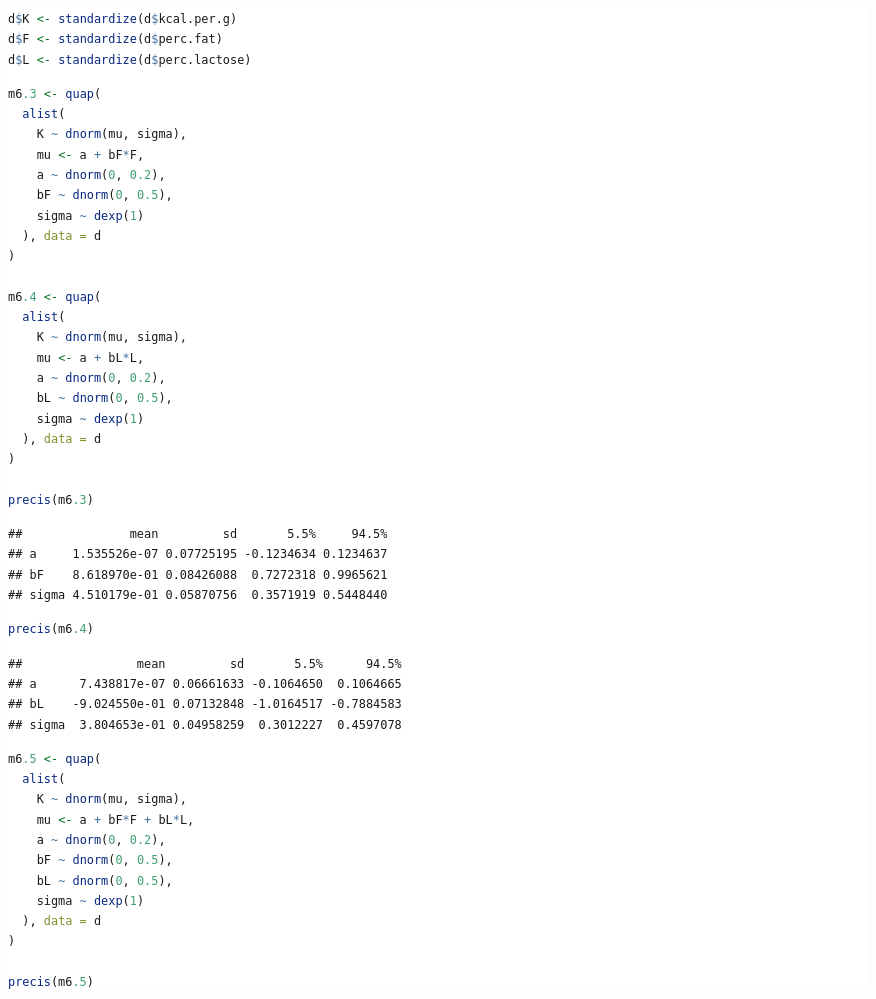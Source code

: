 ``` r
d$K <- standardize(d$kcal.per.g)
d$F <- standardize(d$perc.fat)
d$L <- standardize(d$perc.lactose)
```

``` r
m6.3 <- quap(
  alist(
    K ~ dnorm(mu, sigma),
    mu <- a + bF*F,
    a ~ dnorm(0, 0.2),
    bF ~ dnorm(0, 0.5),
    sigma ~ dexp(1)
  ), data = d
)

m6.4 <- quap(
  alist(
    K ~ dnorm(mu, sigma),
    mu <- a + bL*L,
    a ~ dnorm(0, 0.2),
    bL ~ dnorm(0, 0.5),
    sigma ~ dexp(1)
  ), data = d
)

precis(m6.3)
```

    ##               mean         sd       5.5%     94.5%
    ## a     1.535526e-07 0.07725195 -0.1234634 0.1234637
    ## bF    8.618970e-01 0.08426088  0.7272318 0.9965621
    ## sigma 4.510179e-01 0.05870756  0.3571919 0.5448440

``` r
precis(m6.4)
```

    ##                mean         sd       5.5%      94.5%
    ## a      7.438817e-07 0.06661633 -0.1064650  0.1064665
    ## bL    -9.024550e-01 0.07132848 -1.0164517 -0.7884583
    ## sigma  3.804653e-01 0.04958259  0.3012227  0.4597078

``` r
m6.5 <- quap(
  alist(
    K ~ dnorm(mu, sigma),
    mu <- a + bF*F + bL*L,
    a ~ dnorm(0, 0.2),
    bF ~ dnorm(0, 0.5),
    bL ~ dnorm(0, 0.5),
    sigma ~ dexp(1)
  ), data = d
)

precis(m6.5)
```
